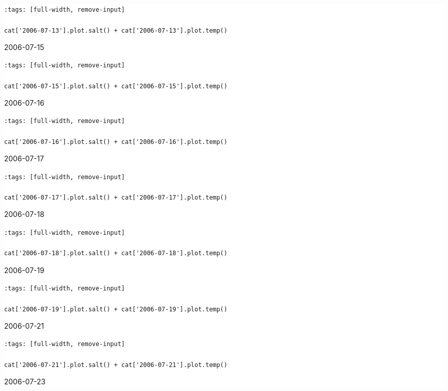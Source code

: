 ```{code-cell}
:tags: [full-width, remove-input]

cat['2006-07-13'].plot.salt() + cat['2006-07-13'].plot.temp()
```

2006-07-15
        

```{code-cell}
:tags: [full-width, remove-input]

cat['2006-07-15'].plot.salt() + cat['2006-07-15'].plot.temp()
```

2006-07-16
        

```{code-cell}
:tags: [full-width, remove-input]

cat['2006-07-16'].plot.salt() + cat['2006-07-16'].plot.temp()
```

2006-07-17
        

```{code-cell}
:tags: [full-width, remove-input]

cat['2006-07-17'].plot.salt() + cat['2006-07-17'].plot.temp()
```

2006-07-18
        

```{code-cell}
:tags: [full-width, remove-input]

cat['2006-07-18'].plot.salt() + cat['2006-07-18'].plot.temp()
```

2006-07-19
        

```{code-cell}
:tags: [full-width, remove-input]

cat['2006-07-19'].plot.salt() + cat['2006-07-19'].plot.temp()
```

2006-07-21
        

```{code-cell}
:tags: [full-width, remove-input]

cat['2006-07-21'].plot.salt() + cat['2006-07-21'].plot.temp()
```

2006-07-23
        
